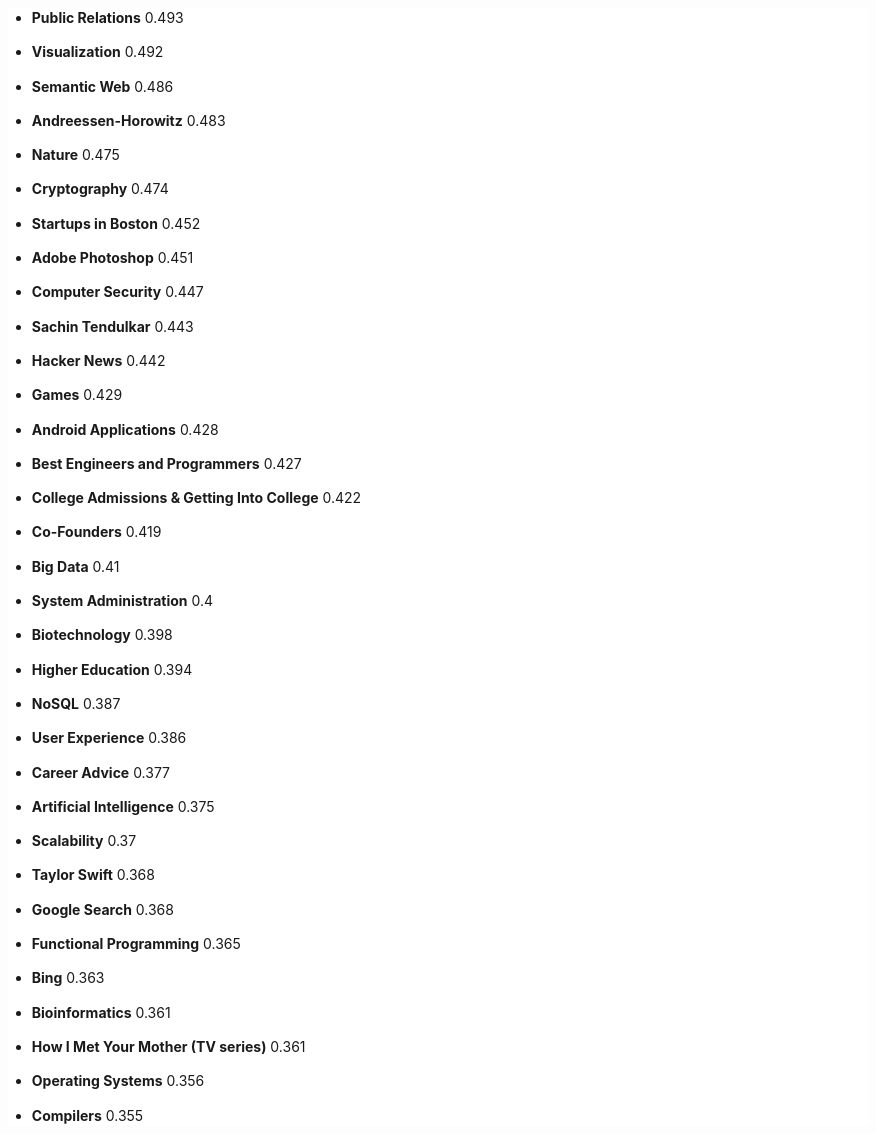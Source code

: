- **Public Relations** 0.493

- **Visualization** 0.492

- **Semantic Web** 0.486

- **Andreessen-Horowitz** 0.483

- **Nature** 0.475

- **Cryptography** 0.474

- **Startups in Boston** 0.452

- **Adobe Photoshop** 0.451

- **Computer Security** 0.447

- **Sachin Tendulkar** 0.443

- **Hacker News** 0.442

- **Games** 0.429

- **Android Applications** 0.428

- **Best Engineers and Programmers** 0.427

- **College Admissions & Getting Into College** 0.422

- **Co-Founders** 0.419

- **Big Data** 0.41

- **System Administration** 0.4

- **Biotechnology** 0.398

- **Higher Education** 0.394

- **NoSQL** 0.387

- **User Experience** 0.386

- **Career Advice** 0.377

- **Artificial Intelligence** 0.375

- **Scalability** 0.37

- **Taylor Swift** 0.368

- **Google Search** 0.368

- **Functional Programming** 0.365

- **Bing** 0.363

- **Bioinformatics** 0.361

- **How I Met Your Mother (TV series)** 0.361

- **Operating Systems** 0.356

- **Compilers** 0.355
